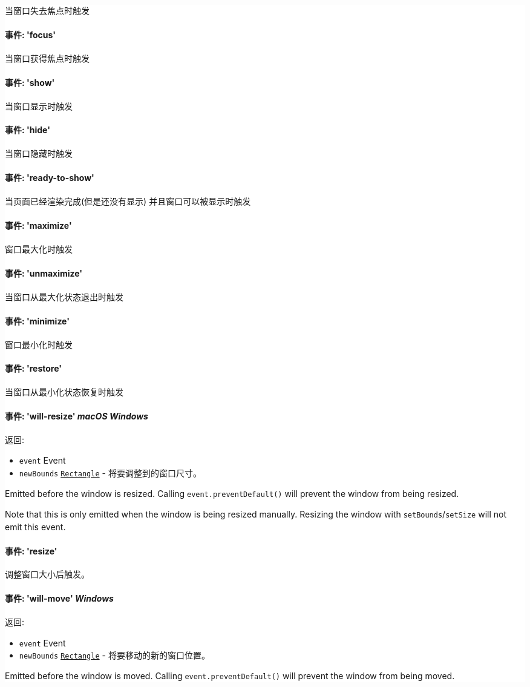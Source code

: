 当窗口失去焦点时触发

#### 事件: 'focus'

当窗口获得焦点时触发

#### 事件: 'show'

当窗口显示时触发

#### 事件: 'hide'

当窗口隐藏时触发

#### 事件: 'ready-to-show'

当页面已经渲染完成(但是还没有显示) 并且窗口可以被显示时触发

#### 事件: 'maximize'

窗口最大化时触发

#### 事件: 'unmaximize'

当窗口从最大化状态退出时触发

#### 事件: 'minimize'

窗口最小化时触发

#### 事件: 'restore'

当窗口从最小化状态恢复时触发

#### 事件: 'will-resize' _macOS_ _Windows_

返回:

* `event` Event
* `newBounds` [`Rectangle`](structures/rectangle.md) - 将要调整到的窗口尺寸。

Emitted before the window is resized. Calling `event.preventDefault()` will prevent the window from being resized.

Note that this is only emitted when the window is being resized manually. Resizing the window with `setBounds`/`setSize` will not emit this event.

#### 事件: 'resize'

调整窗口大小后触发。

#### 事件: 'will-move' _Windows_

返回:

* `event` Event
* `newBounds` [`Rectangle`](structures/rectangle.md) - 将要移动的新的窗口位置。

Emitted before the window is moved. Calling `event.preventDefault()` will prevent the window from being moved.
